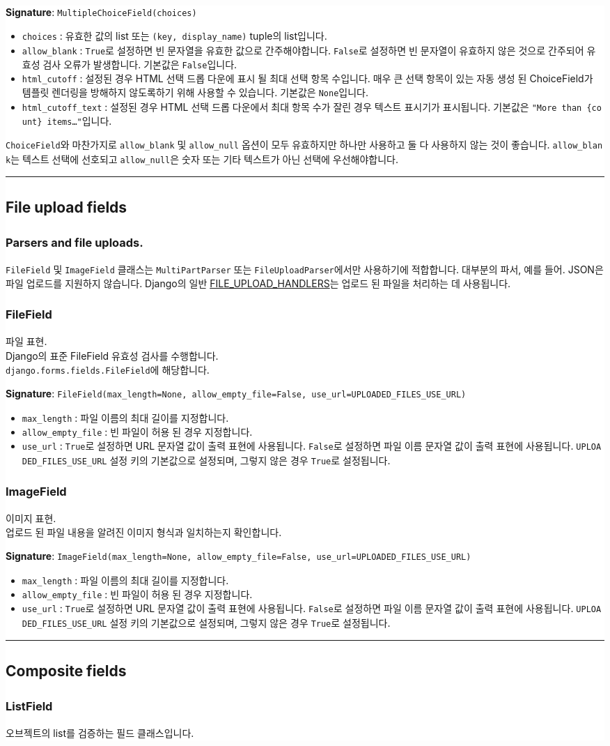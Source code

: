 **Signature**: `MultipleChoiceField(choices)`

- `choices` : 유효한 값의 list 또는 `(key, display_name)` tuple의 list입니다.
- `allow_blank` : `True`로 설정하면 빈 문자열을 유효한 값으로 간주해야합니다. `False`로 설정하면 빈 문자열이 유효하지 않은 것으로 간주되어 유효성 검사 오류가 발생합니다. 기본값은 `False`입니다.
- `html_cutoff` : 설정된 경우 HTML 선택 드롭 다운에 표시 될 최대 선택 항목 수입니다. 매우 큰 선택 항목이 있는 자동 생성 된 ChoiceField가 템플릿 렌더링을 방해하지 않도록하기 위해 사용할 수 있습니다. 기본값은 `None`입니다.
- `html_cutoff_text` : 설정된 경우 HTML 선택 드롭 다운에서 최대 항목 수가 잘린 경우 텍스트 표시기가 표시됩니다. 기본값은 `"More than {count} items…"`입니다.

`ChoiceField`와 마찬가지로 `allow_blank` 및 `allow_null` 옵션이 모두 유효하지만 하나만 사용하고 둘 다 사용하지 않는 것이 좋습니다. `allow_blank`는 텍스트 선택에 선호되고 `allow_null`은 숫자 또는 기타 텍스트가 아닌 선택에 우선해야합니다.

---

## File upload fields

### Parsers and file uploads.
`FileField` 및 `ImageField` 클래스는 `MultiPartParser` 또는 `FileUploadParser`에서만 사용하기에 적합합니다. 대부분의 파서, 예를 들어. JSON은 파일 업로드를 지원하지 않습니다. Django의 일반 [FILE_UPLOAD_HANDLERS](https://docs.djangoproject.com/en/1.10/ref/settings/#std:setting-FILE_UPLOAD_HANDLERS)는 업로드 된 파일을 처리하는 데 사용됩니다.

### FileField
파일 표현.  
Django의 표준 FileField 유효성 검사를 수행합니다.  
`django.forms.fields.FileField`에 해당합니다.  

**Signature**: `FileField(max_length=None, allow_empty_file=False, use_url=UPLOADED_FILES_USE_URL)`

- `max_length` : 파일 이름의 최대 길이를 지정합니다.
- `allow_empty_file` : 빈 파일이 허용 된 경우 지정합니다.
- `use_url` : `True`로 설정하면 URL 문자열 값이 출력 표현에 사용됩니다. `False`로 설정하면 파일 이름 문자열 값이 출력 표현에 사용됩니다. `UPLOADED_FILES_USE_URL` 설정 키의 기본값으로 설정되며, 그렇지 않은 경우 `True`로 설정됩니다.

### ImageField
이미지 표현.  
업로드 된 파일 내용을 알려진 이미지 형식과 일치하는지 확인합니다.  

**Signature**: `ImageField(max_length=None, allow_empty_file=False, use_url=UPLOADED_FILES_USE_URL)`

- `max_length` : 파일 이름의 최대 길이를 지정합니다.
- `allow_empty_file` : 빈 파일이 허용 된 경우 지정합니다.
- `use_url` : `True`로 설정하면 URL 문자열 값이 출력 표현에 사용됩니다. `False`로 설정하면 파일 이름 문자열 값이 출력 표현에 사용됩니다. `UPLOADED_FILES_USE_URL` 설정 키의 기본값으로 설정되며, 그렇지 않은 경우 `True`로 설정됩니다.

---

## Composite fields

### ListField
오브젝트의 list를 검증하는 필드 클래스입니다.  
